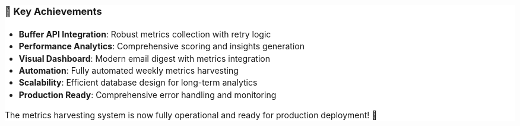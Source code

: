 ### 🎯 Key Achievements
- **Buffer API Integration**: Robust metrics collection with retry logic
- **Performance Analytics**: Comprehensive scoring and insights generation
- **Visual Dashboard**: Modern email digest with metrics integration
- **Automation**: Fully automated weekly metrics harvesting
- **Scalability**: Efficient database design for long-term analytics
- **Production Ready**: Comprehensive error handling and monitoring

The metrics harvesting system is now fully operational and ready for production deployment! 🚀
